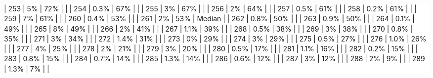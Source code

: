 | 253 | 5% | 72% |  |
| 254 | 0.3% | 67% |  |
| 255 | 3% | 67% |  |
| 256 | 2% | 64% |  |
| 257 | 0.5% | 61% |  |
| 258 | 0.2% | 61% |  |
| 259 | 7% | 61% |  |
| 260 | 0.4% | 53% |  |
| 261 | 2% | 53% | Median |
| 262 | 0.8% | 50% |  |
| 263 | 0.9% | 50% |  |
| 264 | 0.1% | 49% |  |
| 265 | 8% | 49% |  |
| 266 | 2% | 41% |  |
| 267 | 1.1% | 39% |  |
| 268 | 0.5% | 38% |  |
| 269 | 3% | 38% |  |
| 270 | 0.8% | 35% |  |
| 271 | 3% | 34% |  |
| 272 | 1.4% | 31% |  |
| 273 | 0% | 29% |  |
| 274 | 3% | 29% |  |
| 275 | 0.5% | 27% |  |
| 276 | 1.0% | 26% |  |
| 277 | 4% | 25% |  |
| 278 | 2% | 21% |  |
| 279 | 3% | 20% |  |
| 280 | 0.5% | 17% |  |
| 281 | 1.1% | 16% |  |
| 282 | 0.2% | 15% |  |
| 283 | 0.8% | 15% |  |
| 284 | 0.7% | 14% |  |
| 285 | 1.3% | 14% |  |
| 286 | 0.6% | 12% |  |
| 287 | 3% | 12% |  |
| 288 | 2% | 9% |  |
| 289 | 1.3% | 7% |  |
